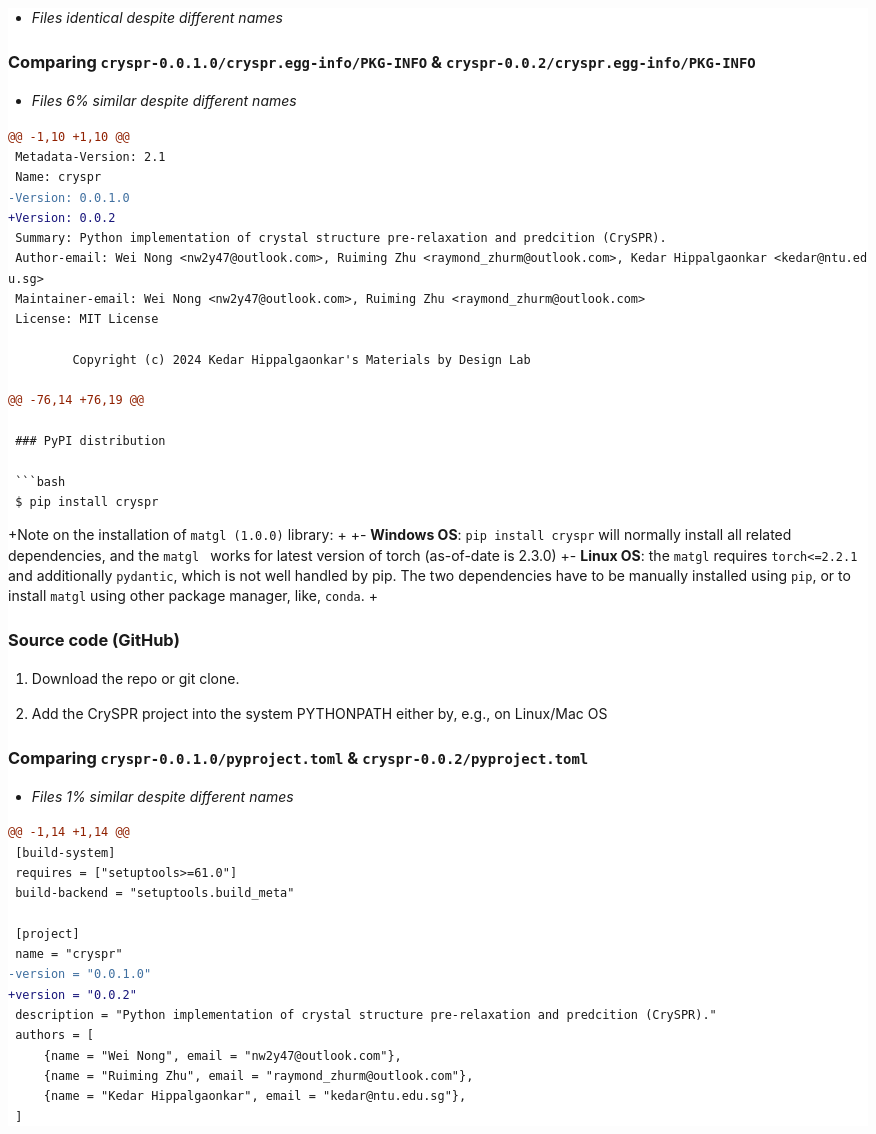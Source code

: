  * *Files identical despite different names*

### Comparing `cryspr-0.0.1.0/cryspr.egg-info/PKG-INFO` & `cryspr-0.0.2/cryspr.egg-info/PKG-INFO`

 * *Files 6% similar despite different names*

```diff
@@ -1,10 +1,10 @@
 Metadata-Version: 2.1
 Name: cryspr
-Version: 0.0.1.0
+Version: 0.0.2
 Summary: Python implementation of crystal structure pre-relaxation and predcition (CrySPR).
 Author-email: Wei Nong <nw2y47@outlook.com>, Ruiming Zhu <raymond_zhurm@outlook.com>, Kedar Hippalgaonkar <kedar@ntu.edu.sg>
 Maintainer-email: Wei Nong <nw2y47@outlook.com>, Ruiming Zhu <raymond_zhurm@outlook.com>
 License: MIT License
         
         Copyright (c) 2024 Kedar Hippalgaonkar's Materials by Design Lab
         
@@ -76,14 +76,19 @@
 
 ### PyPI distribution
 
 ```bash
 $ pip install cryspr
 ```
 
+Note on the installation of `matgl (1.0.0)` library:
+
+- **Windows OS**: `pip install cryspr` will normally install all related dependencies, and the `matgl ` works for latest version of torch (as-of-date is 2.3.0)
+- **Linux OS**: the `matgl` requires `torch<=2.2.1` and additionally  `pydantic`, which is not well handled by pip. The two dependencies have to be manually installed using `pip`, or to install `matgl` using other package manager, like, `conda`. 
+
 ### Source code (GitHub)
 
 1. Download the repo or git clone.
 
 2. Add the CrySPR project into the system PYTHONPATH either by, e.g., on Linux/Mac OS
 
 ```bash
```

### Comparing `cryspr-0.0.1.0/pyproject.toml` & `cryspr-0.0.2/pyproject.toml`

 * *Files 1% similar despite different names*

```diff
@@ -1,14 +1,14 @@
 [build-system]
 requires = ["setuptools>=61.0"]
 build-backend = "setuptools.build_meta"
 
 [project]
 name = "cryspr"
-version = "0.0.1.0"
+version = "0.0.2"
 description = "Python implementation of crystal structure pre-relaxation and predcition (CrySPR)."
 authors = [
     {name = "Wei Nong", email = "nw2y47@outlook.com"},
     {name = "Ruiming Zhu", email = "raymond_zhurm@outlook.com"},
     {name = "Kedar Hippalgaonkar", email = "kedar@ntu.edu.sg"},
 ]
```
